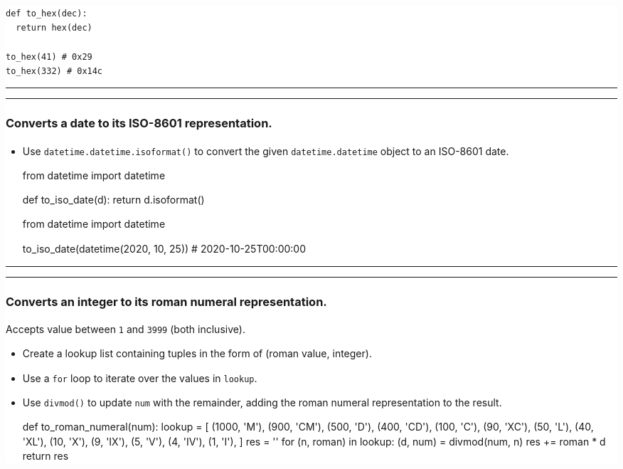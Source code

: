 

    def to_hex(dec):
      return hex(dec)

    to_hex(41) # 0x29
    to_hex(332) # 0x14c

------------------------------------------------------------------------

------------------------------------------------------------------------

### Converts a date to its ISO-8601 representation.

-   Use `datetime.datetime.isoformat()` to convert the given `datetime.datetime` object to an ISO-8601 date.



    from datetime import datetime

    def to_iso_date(d):
      return d.isoformat()

    from datetime import datetime

    to_iso_date(datetime(2020, 10, 25)) # 2020-10-25T00:00:00

------------------------------------------------------------------------

------------------------------------------------------------------------

### Converts an integer to its roman numeral representation.

Accepts value between `1` and `3999` (both inclusive).

-   Create a lookup list containing tuples in the form of (roman value, integer).
-   Use a `for` loop to iterate over the values in `lookup`.
-   Use `divmod()` to update `num` with the remainder, adding the roman numeral representation to the result.



    def to_roman_numeral(num):
      lookup = [
        (1000, 'M'),
        (900, 'CM'),
        (500, 'D'),
        (400, 'CD'),
        (100, 'C'),
        (90, 'XC'),
        (50, 'L'),
        (40, 'XL'),
        (10, 'X'),
        (9, 'IX'),
        (5, 'V'),
        (4, 'IV'),
        (1, 'I'),
      ]
      res = ''
      for (n, roman) in lookup:
        (d, num) = divmod(num, n)
        res += roman * d
      return res
